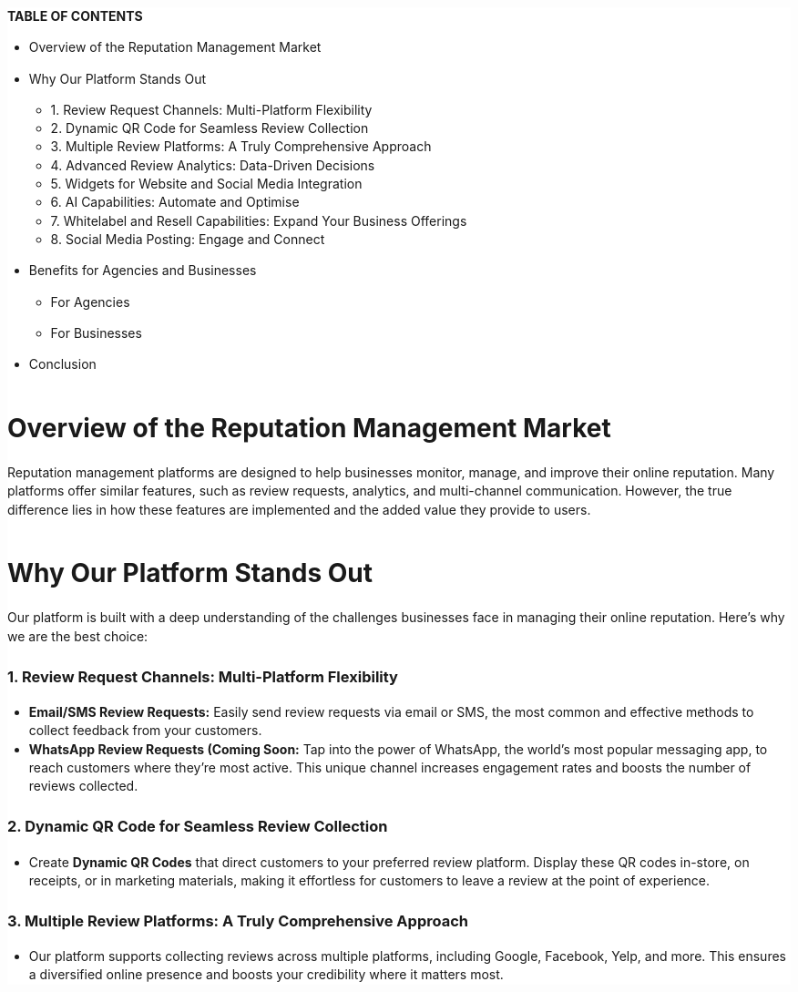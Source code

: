 **TABLE OF CONTENTS**

  * Overview of the Reputation Management Market
  * Why Our Platform Stands Out
    * 1\. Review Request Channels: Multi-Platform Flexibility
    * 2\. Dynamic QR Code for Seamless Review Collection
    * 3\. Multiple Review Platforms: A Truly Comprehensive Approach
    * 4\. Advanced Review Analytics: Data-Driven Decisions
    * 5\. Widgets for Website and Social Media Integration
    * 6\. AI Capabilities: Automate and Optimise
    * 7\. Whitelabel and Resell Capabilities: Expand Your Business Offerings
    * 8\. Social Media Posting: Engage and Connect
  * Benefits for Agencies and Businesses
    * For Agencies

    * For Businesses

  * Conclusion

# **Overview of the Reputation Management Market**

Reputation management platforms are designed to help businesses monitor, manage, and improve their online reputation. Many platforms offer similar features, such as review requests, analytics, and multi-channel communication. However, the true difference lies in how these features are implemented and the added value they provide to users.  

# **Why Our Platform Stands Out**

Our platform is built with a deep understanding of the challenges businesses face in managing their online reputation. Here’s why we are the best choice:

### **1\. Review Request Channels: Multi-Platform Flexibility**

  * **Email/SMS Review Requests:** Easily send review requests via email or SMS, the most common and effective methods to collect feedback from your customers.
  * **WhatsApp Review Requests (Coming Soon:** Tap into the power of WhatsApp, the world’s most popular messaging app, to reach customers where they’re most active. This unique channel increases engagement rates and boosts the number of reviews collected.

### **2\. Dynamic QR Code for Seamless Review Collection**

  * Create **Dynamic QR Codes** that direct customers to your preferred review platform. Display these QR codes in-store, on receipts, or in marketing materials, making it effortless for customers to leave a review at the point of experience.

### **3\. Multiple Review Platforms: A Truly Comprehensive Approach**

  * Our platform supports collecting reviews across multiple platforms, including Google, Facebook, Yelp, and more. This ensures a diversified online presence and boosts your credibility where it matters most.
